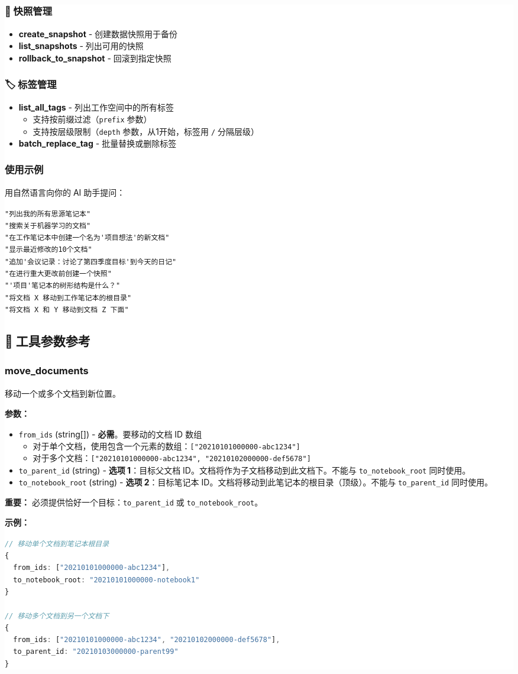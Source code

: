 ### 📸 快照管理
- **create_snapshot** - 创建数据快照用于备份
- **list_snapshots** - 列出可用的快照
- **rollback_to_snapshot** - 回滚到指定快照

### 🏷️ 标签管理
- **list_all_tags** - 列出工作空间中的所有标签
  - 支持按前缀过滤（`prefix` 参数）
  - 支持按层级限制（`depth` 参数，从1开始，标签用 `/` 分隔层级）
- **batch_replace_tag** - 批量替换或删除标签

### 使用示例

用自然语言向你的 AI 助手提问：

```
"列出我的所有思源笔记本"
"搜索关于机器学习的文档"
"在工作笔记本中创建一个名为'项目想法'的新文档"
"显示最近修改的10个文档"
"追加'会议记录：讨论了第四季度目标'到今天的日记"
"在进行重大更改前创建一个快照"
"'项目'笔记本的树形结构是什么？"
"将文档 X 移动到工作笔记本的根目录"
"将文档 X 和 Y 移动到文档 Z 下面"
```

## 📖 工具参数参考

### move_documents

移动一个或多个文档到新位置。

**参数：**
- `from_ids` (string[]) - **必需**。要移动的文档 ID 数组
  - 对于单个文档，使用包含一个元素的数组：`["20210101000000-abc1234"]`
  - 对于多个文档：`["20210101000000-abc1234", "20210102000000-def5678"]`
- `to_parent_id` (string) - **选项 1**：目标父文档 ID。文档将作为子文档移动到此文档下。不能与 `to_notebook_root` 同时使用。
- `to_notebook_root` (string) - **选项 2**：目标笔记本 ID。文档将移动到此笔记本的根目录（顶级）。不能与 `to_parent_id` 同时使用。

**重要：** 必须提供恰好一个目标：`to_parent_id` 或 `to_notebook_root`。

**示例：**
```typescript
// 移动单个文档到笔记本根目录
{
  from_ids: ["20210101000000-abc1234"],
  to_notebook_root: "20210101000000-notebook1"
}

// 移动多个文档到另一个文档下
{
  from_ids: ["20210101000000-abc1234", "20210102000000-def5678"],
  to_parent_id: "20210103000000-parent99"
}
```
